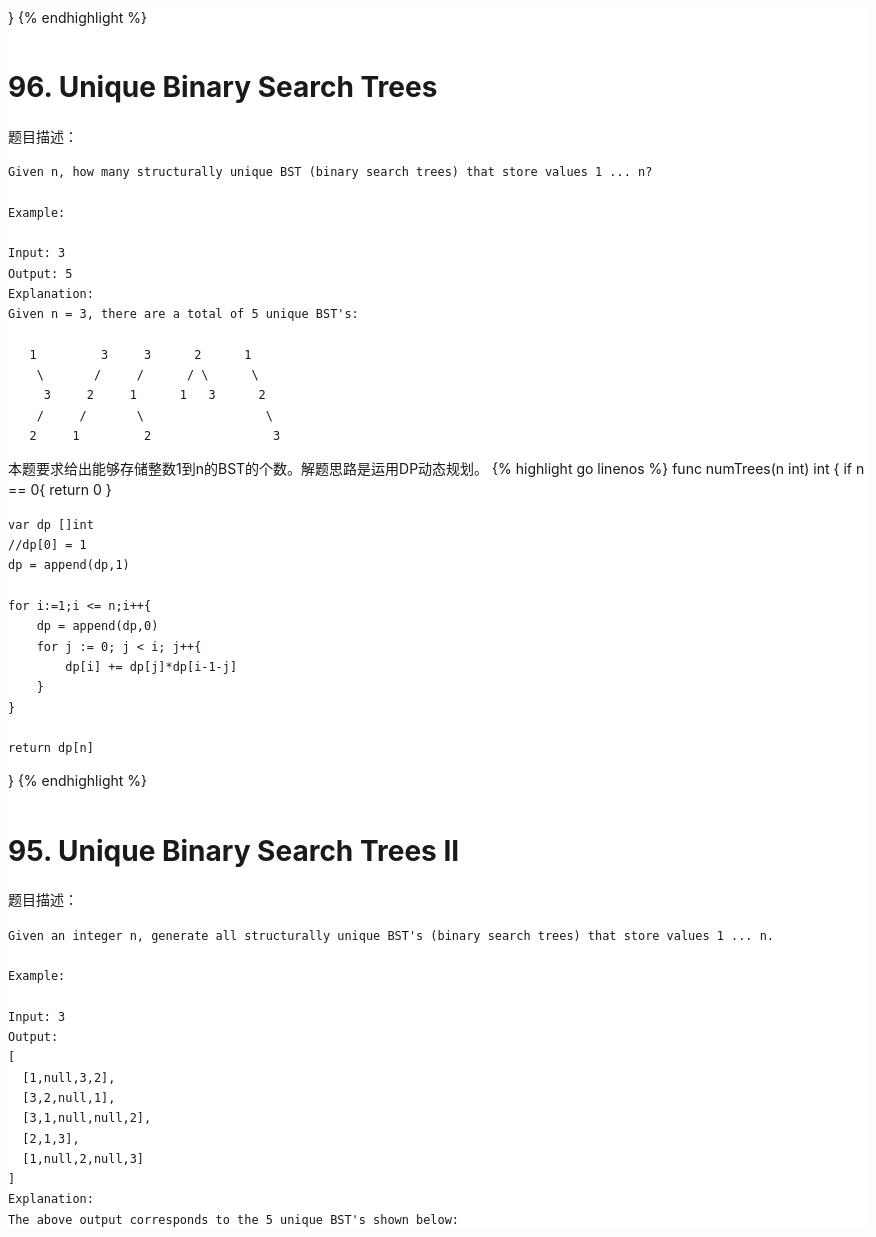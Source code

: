 }
{% endhighlight %}

# 96. Unique Binary Search Trees
题目描述：
```
Given n, how many structurally unique BST (binary search trees) that store values 1 ... n?

Example:

Input: 3
Output: 5
Explanation:
Given n = 3, there are a total of 5 unique BST's:

   1         3     3      2      1
    \       /     /      / \      \
     3     2     1      1   3      2
    /     /       \                 \
   2     1         2                 3

```
本题要求给出能够存储整数1到n的BST的个数。解题思路是运用DP动态规划。
{% highlight go linenos %}
func numTrees(n int) int {
    if n == 0{
        return 0
    }
    
    var dp []int
    //dp[0] = 1
    dp = append(dp,1)
    
    for i:=1;i <= n;i++{
        dp = append(dp,0)
        for j := 0; j < i; j++{
            dp[i] += dp[j]*dp[i-1-j]
        }
    }
    
    return dp[n]
}
{% endhighlight %}
# 95. Unique Binary Search Trees II
题目描述：
```
Given an integer n, generate all structurally unique BST's (binary search trees) that store values 1 ... n.

Example:

Input: 3
Output:
[
  [1,null,3,2],
  [3,2,null,1],
  [3,1,null,null,2],
  [2,1,3],
  [1,null,2,null,3]
]
Explanation:
The above output corresponds to the 5 unique BST's shown below:

```